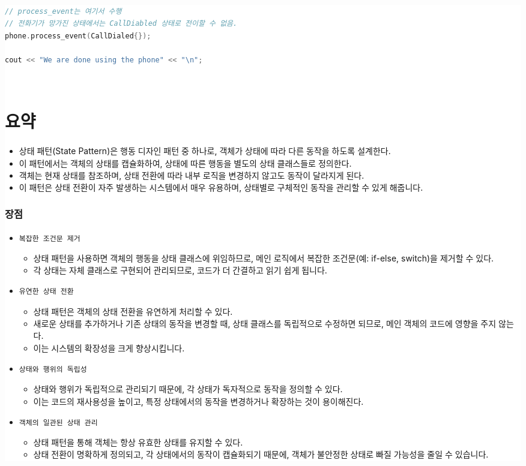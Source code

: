 ```c++
// process_event는 여기서 수행
// 전화기가 망가진 상태에서는 CallDiabled 상태로 전이할 수 없음.
phone.process_event(CallDialed{});

cout << "We are done using the phone" << "\n";
```

<br>

# 요약


* 상태 패턴(State Pattern)은 행동 디자인 패턴 중 하나로, 객체가 상태에 따라 다른 동작을 하도록 설계한다.
* 이 패턴에서는 객체의 상태를 캡슐화하여, 상태에 따른 행동을 별도의 상태 클래스들로 정의한다.
* 객체는 현재 상태를 참조하며, 상태 전환에 따라 내부 로직을 변경하지 않고도 동작이 달라지게 된다.
* 이 패턴은 상태 전환이 자주 발생하는 시스템에서 매우 유용하며, 상태별로 구체적인 동작을 관리할 수 있게 해줍니다.

### 장점

* `복잡한 조건문 제거`

  * 상태 패턴을 사용하면 객체의 행동을 상태 클래스에 위임하므로, 메인 로직에서 복잡한 조건문(예: if-else, switch)을 제거할 수 있다.
  * 각 상태는 자체 클래스로 구현되어 관리되므로, 코드가 더 간결하고 읽기 쉽게 됩니다.

* `유연한 상태 전환`

  * 상태 패턴은 객체의 상태 전환을 유연하게 처리할 수 있다.
  * 새로운 상태를 추가하거나 기존 상태의 동작을 변경할 때, 상태 클래스를 독립적으로 수정하면 되므로, 메인 객체의 코드에 영향을 주지 않는다.
  * 이는 시스템의 확장성을 크게 향상시킵니다.

* `상태와 행위의 독립성`

  * 상태와 행위가 독립적으로 관리되기 때문에, 각 상태가 독자적으로 동작을 정의할 수 있다. 
  * 이는 코드의 재사용성을 높이고, 특정 상태에서의 동작을 변경하거나 확장하는 것이 용이해진다.

* `객체의 일관된 상태 관리`

  * 상태 패턴을 통해 객체는 항상 유효한 상태를 유지할 수 있다.
  * 상태 전환이 명확하게 정의되고, 각 상태에서의 동작이 캡슐화되기 때문에, 객체가 불안정한 상태로 빠질 가능성을 줄일 수 있습니다.